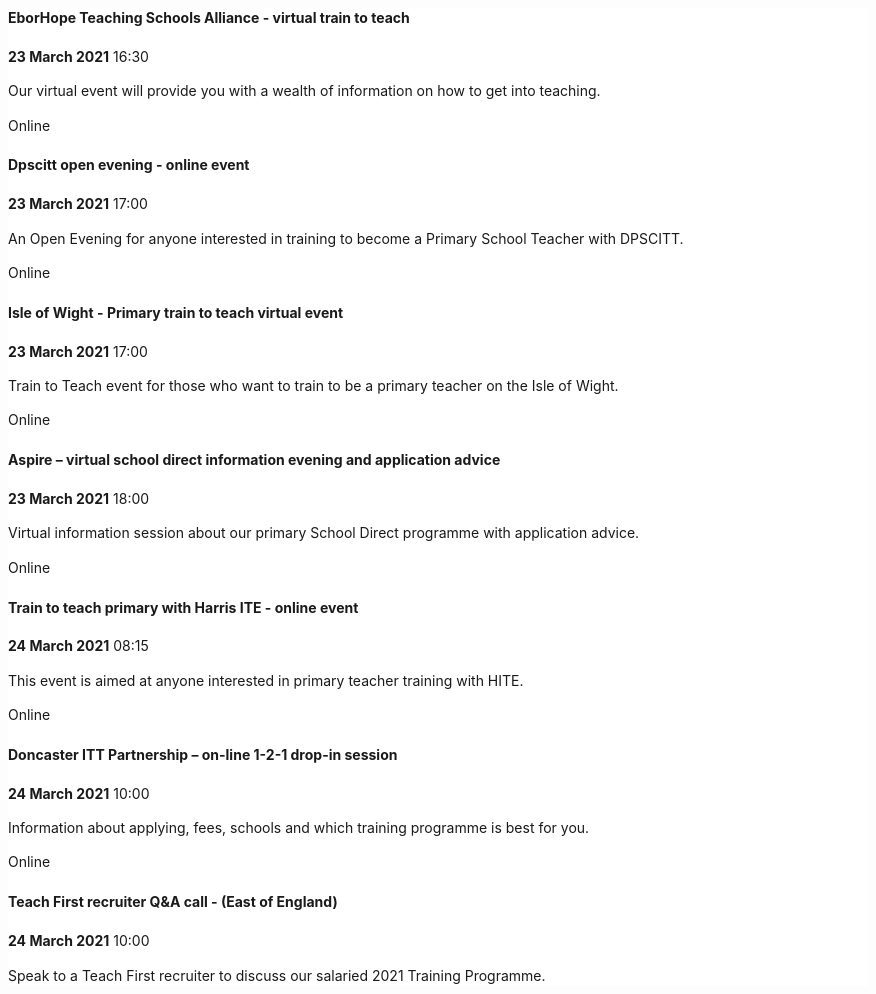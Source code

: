 <div class="container event\_container"> <div class="standard-content"> <div class="row event\_category\_row"> <div class="event\_pod\_container"> <div class="event\_pod\_wrapper"> <div class="event\_block provider purple"> <a href="/teaching-events/training-provider-events/210323-eborhope-teaching-schools-alliance-virtual-train-to-teach"></a> <h4 class="pod\_title">EborHope Teaching Schools Alliance - virtual train to teach</h4> <p class="pod\_date-time"><strong><span class="date-display-single" content="2021-03-23T16:30:00+00:00" datatype="xsd:dateTime" property="dc:date">23 March 2021</span></strong> <span class="date-display-single" content="2021-03-23T16:30:00+00:00" datatype="xsd:dateTime" property="dc:date">16:30</span></p> <p class="pod\_summary">Our virtual event will provide you with a wealth of information on how to get into teaching.</p> <div class="event\_block\_location"> <i class="icon-map-marker"></i> <span class="location">Online</span></div> </div> </div> <div class="event\_pod\_wrapper"> <div class="event\_block provider purple"> <a href="/teaching-events/training-provider-events/210323-dpscitt-open-evening-online-event"></a> <h4 class="pod\_title">Dpscitt open evening - online event</h4> <p class="pod\_date-time"><strong><span class="date-display-single" content="2021-03-23T17:00:00+00:00" datatype="xsd:dateTime" property="dc:date">23 March 2021</span></strong> <span class="date-display-single" content="2021-03-23T17:00:00+00:00" datatype="xsd:dateTime" property="dc:date">17:00</span></p> <p class="pod\_summary">An Open Evening for anyone interested in training to become a Primary School Teacher with DPSCITT.</p> <div class="event\_block\_location"> <i class="icon-map-marker"></i> <span class="location">Online</span></div> </div> </div> <div class="event\_pod\_wrapper"> <div class="event\_block provider purple"> <a href="/teaching-events/training-provider-events/210323-isle-of-wight-primary-train-to-teach-virtual-event"></a> <h4 class="pod\_title">Isle of Wight - Primary train to teach virtual event</h4> <p class="pod\_date-time"><strong><span class="date-display-single" content="2021-03-23T17:00:00+00:00" datatype="xsd:dateTime" property="dc:date">23 March 2021</span></strong> <span class="date-display-single" content="2021-03-23T17:00:00+00:00" datatype="xsd:dateTime" property="dc:date">17:00</span></p> <p class="pod\_summary">Train to Teach event for those who want to train to be a primary teacher on the Isle of Wight.</p> <div class="event\_block\_location"> <i class="icon-map-marker"></i> <span class="location">Online</span></div> </div> </div> <div class="event\_pod\_wrapper"> <div class="event\_block provider purple"> <a href="/teaching-events/training-provider-events/210323-aspire-%E2%80%93-virtual-school-direct-information-evening-and-application-advice"></a> <h4 class="pod\_title">Aspire – virtual school direct information evening and application advice</h4> <p class="pod\_date-time"><strong><span class="date-display-single" content="2021-03-23T18:00:00+00:00" datatype="xsd:dateTime" property="dc:date">23 March 2021</span></strong> <span class="date-display-single" content="2021-03-23T18:00:00+00:00" datatype="xsd:dateTime" property="dc:date">18:00</span></p> <p class="pod\_summary">Virtual information session about our primary School Direct programme with application advice.</p> <div class="event\_block\_location"> <i class="icon-map-marker"></i> <span class="location">Online</span></div> </div> </div> <div class="event\_pod\_wrapper"> <div class="event\_block provider purple"> <a href="/teaching-events/training-provider-events/210324-train-to-teach-primary-with-harris-ite-online-event"></a> <h4 class="pod\_title">Train to teach primary with Harris ITE - online event</h4> <p class="pod\_date-time"><strong><span class="date-display-single" content="2021-03-24T08:15:00+00:00" datatype="xsd:dateTime" property="dc:date">24 March 2021</span></strong> <span class="date-display-single" content="2021-03-24T08:15:00+00:00" datatype="xsd:dateTime" property="dc:date">08:15</span></p> <p class="pod\_summary">This event is aimed at anyone interested in primary teacher training with HITE.</p> <div class="event\_block\_location"> <i class="icon-map-marker"></i> <span class="location">Online</span></div> </div> </div> <div class="event\_pod\_wrapper"> <div class="event\_block provider purple"> <a href="/teaching-events/training-provider-events/210324-doncaster-itt-partnership-%E2%80%93-on-line-1-2-1-drop-in-session"></a> <h4 class="pod\_title">Doncaster ITT Partnership – on-line 1-2-1 drop-in session</h4> <p class="pod\_date-time"><strong><span class="date-display-single" content="2021-03-24T10:00:00+00:00" datatype="xsd:dateTime" property="dc:date">24 March 2021</span></strong> <span class="date-display-single" content="2021-03-24T10:00:00+00:00" datatype="xsd:dateTime" property="dc:date">10:00</span></p> <p class="pod\_summary">Information about applying, fees, schools and which training programme is best for you.</p> <div class="event\_block\_location"> <i class="icon-map-marker"></i> <span class="location">Online</span></div> </div> </div> <div class="event\_pod\_wrapper"> <div class="event\_block provider purple"> <a href="/teaching-events/training-provider-events/210324-teach-first-recruiter-qa-call-east-of-england"></a> <h4 class="pod\_title">Teach First recruiter Q&amp;A call - (East of England)</h4> <p class="pod\_date-time"><strong><span class="date-display-single" content="2021-03-24T10:00:00+00:00" datatype="xsd:dateTime" property="dc:date">24 March 2021</span></strong> <span class="date-display-single" content="2021-03-24T10:00:00+00:00" datatype="xsd:dateTime" property="dc:date">10:00</span></p> <p class="pod\_summary">Speak to a Teach First recruiter to discuss our salaried 2021 Training Programme.</p> <div class="event\_block\_location"> <i class="icon-map-marker"></i>